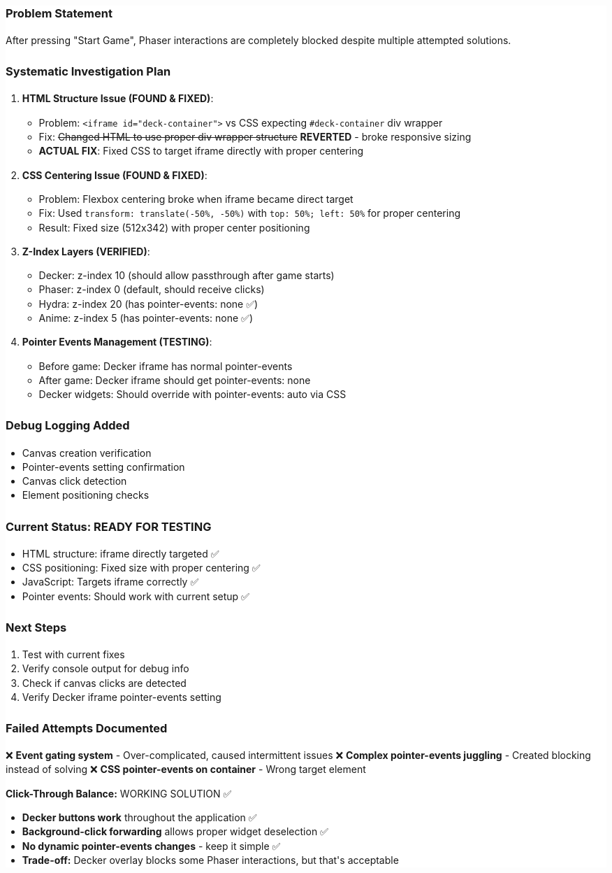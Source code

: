 ### Problem Statement
After pressing "Start Game", Phaser interactions are completely blocked despite multiple attempted solutions.

### Systematic Investigation Plan
1. **HTML Structure Issue (FOUND & FIXED)**: 
   - Problem: `<iframe id="deck-container">` vs CSS expecting `#deck-container` div wrapper
   - Fix: ~~Changed HTML to use proper div wrapper structure~~ **REVERTED** - broke responsive sizing
   - **ACTUAL FIX**: Fixed CSS to target iframe directly with proper centering

2. **CSS Centering Issue (FOUND & FIXED)**:
   - Problem: Flexbox centering broke when iframe became direct target
   - Fix: Used `transform: translate(-50%, -50%)` with `top: 50%; left: 50%` for proper centering
   - Result: Fixed size (512x342) with proper center positioning

3. **Z-Index Layers (VERIFIED)**:
   - Decker: z-index 10 (should allow passthrough after game starts)
   - Phaser: z-index 0 (default, should receive clicks)
   - Hydra: z-index 20 (has pointer-events: none ✅)
   - Anime: z-index 5 (has pointer-events: none ✅)

4. **Pointer Events Management (TESTING)**:
   - Before game: Decker iframe has normal pointer-events
   - After game: Decker iframe should get pointer-events: none
   - Decker widgets: Should override with pointer-events: auto via CSS

### Debug Logging Added
- Canvas creation verification
- Pointer-events setting confirmation  
- Canvas click detection
- Element positioning checks

### Current Status: READY FOR TESTING
- HTML structure: iframe directly targeted ✅
- CSS positioning: Fixed size with proper centering ✅
- JavaScript: Targets iframe correctly ✅
- Pointer events: Should work with current setup ✅

### Next Steps
1. Test with current fixes
2. Verify console output for debug info
3. Check if canvas clicks are detected
4. Verify Decker iframe pointer-events setting

### Failed Attempts Documented
❌ **Event gating system** - Over-complicated, caused intermittent issues
❌ **Complex pointer-events juggling** - Created blocking instead of solving
❌ **CSS pointer-events on container** - Wrong target element

**Click-Through Balance:** WORKING SOLUTION ✅
- **Decker buttons work** throughout the application ✅
- **Background-click forwarding** allows proper widget deselection ✅
- **No dynamic pointer-events changes** - keep it simple ✅
- **Trade-off:** Decker overlay blocks some Phaser interactions, but that's acceptable
